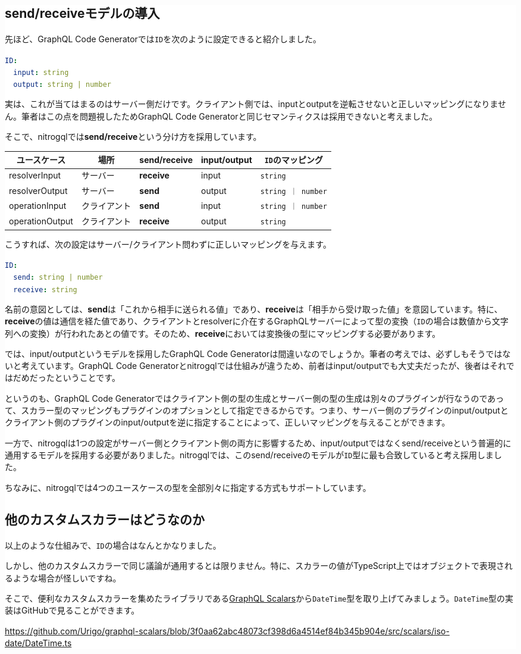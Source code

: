 ## send/receiveモデルの導入

先ほど、GraphQL Code Generatorでは`ID`を次のように設定できると紹介しました。

```yaml
ID:
  input: string
  output: string | number
```

実は、これが当てはまるのはサーバー側だけです。クライアント側では、inputとoutputを逆転させないと正しいマッピングになりません。筆者はこの点を問題視したためGraphQL Code Generatorと同じセマンティクスは採用できないと考えました。

そこで、nitrogqlでは**send/receive**という分け方を採用しています。

| ユースケース | 場所 | send/receive | input/output | `ID`のマッピング |
| --- | --- | --- | --- | --- |
| resolverInput | サーバー | **receive** | input | `string` |
| resolverOutput | サーバー | **send** | output | `string ｜ number` |
| operationInput | クライアント | **send** | input | `string ｜ number` |
| operationOutput | クライアント | **receive** | output | `string` |

こうすれば、次の設定はサーバー/クライアント問わずに正しいマッピングを与えます。

```yaml
ID:
  send: string | number
  receive: string
```

名前の意図としては、**send**は「これから相手に送られる値」であり、**receive**は「相手から受け取った値」を意図しています。特に、**receive**の値は通信を経た値であり、クライアントとresolverに介在するGraphQLサーバーによって型の変換（`ID`の場合は数値から文字列への変換）が行われたあとの値です。そのため、**receive**においては変換後の型にマッピングする必要があります。

では、input/outputというモデルを採用したGraphQL Code Generatorは間違いなのでしょうか。筆者の考えでは、必ずしもそうではないと考えています。GraphQL Code Generatorとnitrogqlでは仕組みが違うため、前者はinput/outputでも大丈夫だったが、後者はそれではだめだったということです。

というのも、GraphQL Code Generatorではクライアント側の型の生成とサーバー側の型の生成は別々のプラグインが行なうのであって、スカラー型のマッピングもプラグインのオプションとして指定できるからです。つまり、サーバー側のプラグインのinput/outputとクライアント側のプラグインのinput/outputを逆に指定することによって、正しいマッピングを与えることができます。

一方で、nitrogqlは1つの設定がサーバー側とクライアント側の両方に影響するため、input/outputではなくsend/receiveという普遍的に通用するモデルを採用する必要がありました。nitrogqlでは、このsend/receiveのモデルが`ID`型に最も合致していると考え採用しました。

ちなみに、nitrogqlでは4つのユースケースの型を全部別々に指定する方式もサポートしています。

## 他のカスタムスカラーはどうなのか

以上のような仕組みで、`ID`の場合はなんとかなりました。

しかし、他のカスタムスカラーで同じ議論が通用するとは限りません。特に、スカラーの値がTypeScript上ではオブジェクトで表現されるような場合が怪しいですね。

そこで、便利なカスタムスカラーを集めたライブラリである[GraphQL Scalars](https://the-guild.dev/graphql/scalars/docs)から`DateTime`型を取り上げてみましょう。`DateTime`型の実装はGitHubで見ることができます。

https://github.com/Urigo/graphql-scalars/blob/3f0aa62abc48073cf398d6a4514ef84b345b904e/src/scalars/iso-date/DateTime.ts
